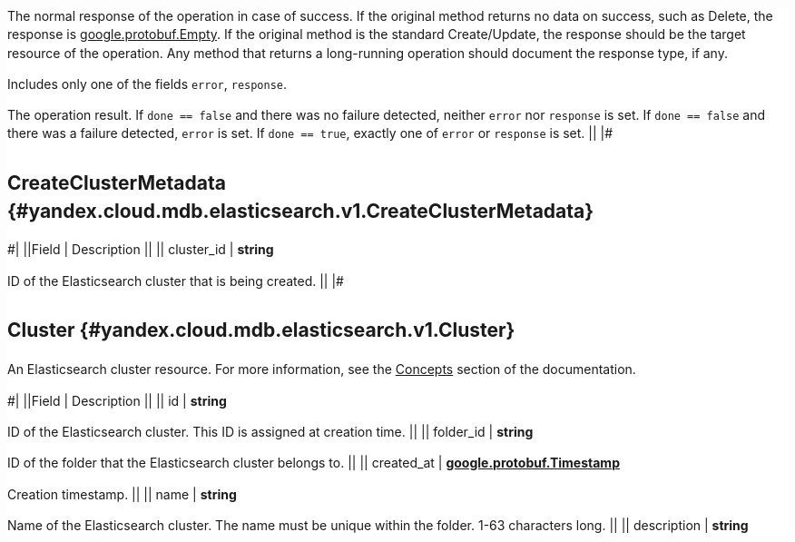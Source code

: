 The normal response of the operation in case of success.
If the original method returns no data on success, such as Delete,
the response is [google.protobuf.Empty](https://developers.google.com/protocol-buffers/docs/reference/google.protobuf#google.protobuf.Empty).
If the original method is the standard Create/Update,
the response should be the target resource of the operation.
Any method that returns a long-running operation should document the response type, if any.

Includes only one of the fields `error`, `response`.

The operation result.
If `done == false` and there was no failure detected, neither `error` nor `response` is set.
If `done == false` and there was a failure detected, `error` is set.
If `done == true`, exactly one of `error` or `response` is set. ||
|#

## CreateClusterMetadata {#yandex.cloud.mdb.elasticsearch.v1.CreateClusterMetadata}

#|
||Field | Description ||
|| cluster_id | **string**

ID of the Elasticsearch cluster that is being created. ||
|#

## Cluster {#yandex.cloud.mdb.elasticsearch.v1.Cluster}

An Elasticsearch cluster resource.
For more information, see the [Concepts](/docs/managed-elasticsearch/concepts) section of the documentation.

#|
||Field | Description ||
|| id | **string**

ID of the Elasticsearch cluster.
This ID is assigned at creation time. ||
|| folder_id | **string**

ID of the folder that the Elasticsearch cluster belongs to. ||
|| created_at | **[google.protobuf.Timestamp](https://developers.google.com/protocol-buffers/docs/reference/google.protobuf#timestamp)**

Creation timestamp. ||
|| name | **string**

Name of the Elasticsearch cluster.
The name must be unique within the folder. 1-63 characters long. ||
|| description | **string**
